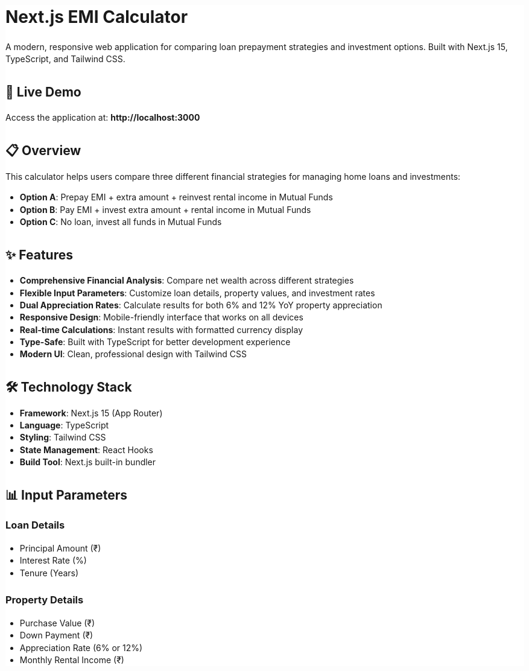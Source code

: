 # Next.js EMI Calculator

A modern, responsive web application for comparing loan prepayment strategies and investment options. Built with Next.js 15, TypeScript, and Tailwind CSS.

## 🚀 Live Demo

Access the application at: **http://localhost:3000**

## 📋 Overview

This calculator helps users compare three different financial strategies for managing home loans and investments:

- **Option A**: Prepay EMI + extra amount + reinvest rental income in Mutual Funds
- **Option B**: Pay EMI + invest extra amount + rental income in Mutual Funds
- **Option C**: No loan, invest all funds in Mutual Funds

## ✨ Features

- **Comprehensive Financial Analysis**: Compare net wealth across different strategies
- **Flexible Input Parameters**: Customize loan details, property values, and investment rates
- **Dual Appreciation Rates**: Calculate results for both 6% and 12% YoY property appreciation
- **Responsive Design**: Mobile-friendly interface that works on all devices
- **Real-time Calculations**: Instant results with formatted currency display
- **Type-Safe**: Built with TypeScript for better development experience
- **Modern UI**: Clean, professional design with Tailwind CSS

## 🛠️ Technology Stack

- **Framework**: Next.js 15 (App Router)
- **Language**: TypeScript
- **Styling**: Tailwind CSS
- **State Management**: React Hooks
- **Build Tool**: Next.js built-in bundler

## 📊 Input Parameters

### Loan Details
- Principal Amount (₹)
- Interest Rate (%)
- Tenure (Years)

### Property Details
- Purchase Value (₹)
- Down Payment (₹)
- Appreciation Rate (6% or 12%)
- Monthly Rental Income (₹)
